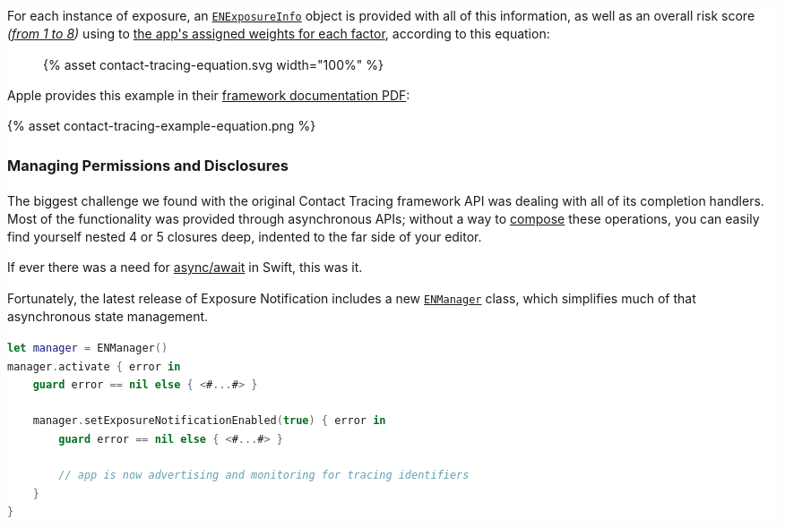 For each instance of exposure,
an [`ENExposureInfo`](https://developer.apple.com/documentation/exposurenotification/enexposureinfo)
object is provided with all of this information,
as well as an overall risk score
_([from 1 to 8](https://developer.apple.com/documentation/exposurenotification/enrisklevel))_
using to 
[the app's assigned weights for each factor](https://developer.apple.com/documentation/exposurenotification/enexposureconfiguration),
according to this equation:

<figure>
{% asset contact-tracing-equation.svg width="100%" %}

<figcaption hidden>
<em>S</em> is a score,
<em>W</em> is a weighting,
<em>r</em> is risk,
<em>d</em> is days since exposure,
<em>t</em> is duration of exposure,
<em>ɑ</em> is Bluetooth signal strength attenuation</em>
</figcaption>
</figure>

Apple provides this example in their [framework documentation PDF](https://covid19-static.cdn-apple.com/applications/covid19/current/static/contact-tracing/pdf/ExposureNotification-FrameworkDocumentationv1.2.pdf):

{% asset contact-tracing-example-equation.png %}

### Managing Permissions and Disclosures

The biggest challenge we found with the original Contact Tracing framework API
was dealing with all of its completion handlers.
Most of the functionality was provided through asynchronous APIs;
without a way to [compose](/optional-throws-result-async-await/) these operations,
you can easily find yourself nested 4 or 5 closures deep,
indented to the far side of your editor.

<aside class="parenthetical">

If ever there was a need for
[async/await](https://gist.github.com/lattner/429b9070918248274f25b714dcfc7619)
in Swift,
this was it.

</aside>

Fortunately,
the latest release of Exposure Notification includes a new
[`ENManager`](https://developer.apple.com/documentation/exposurenotification/enmanager) class,
which simplifies much of that asynchronous state management.

```swift
let manager = ENManager()
manager.activate { error in 
    guard error == nil else { <#...#> }

    manager.setExposureNotificationEnabled(true) { error in
        guard error == nil else { <#...#> }

        // app is now advertising and monitoring for tracing identifiers
    }
}
```
